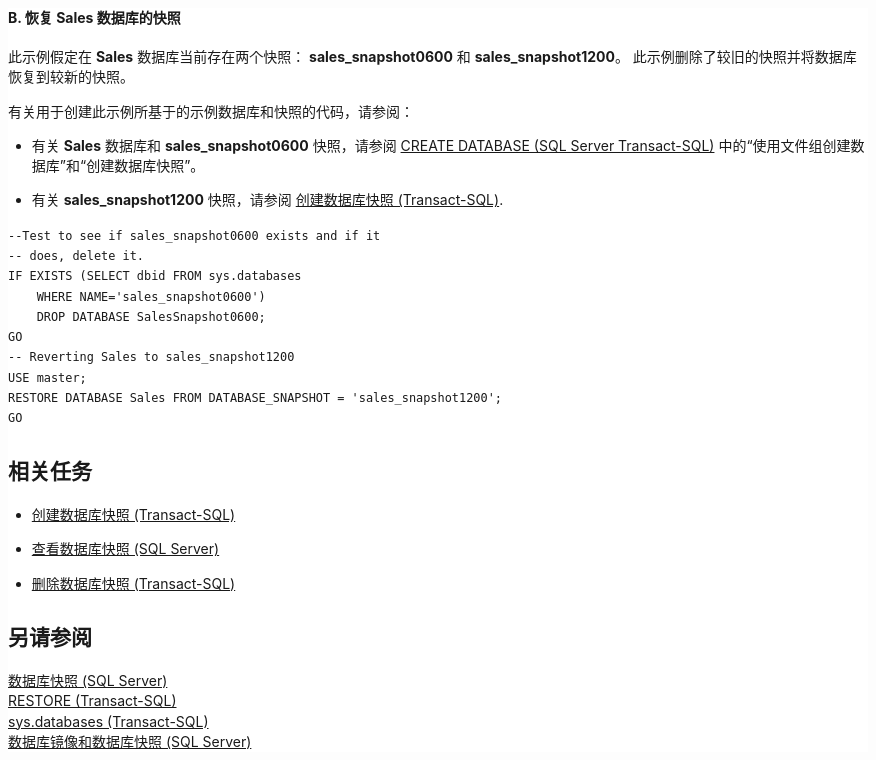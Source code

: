 ####  <a name="b-reverting-a-snapshot-on-the-sales-database"></a><a name="Reverting_Sales"></a> B. 恢复 Sales 数据库的快照  
 此示例假定在 **Sales** 数据库当前存在两个快照： **sales_snapshot0600** 和 **sales_snapshot1200**。 此示例删除了较旧的快照并将数据库恢复到较新的快照。  
  
 有关用于创建此示例所基于的示例数据库和快照的代码，请参阅：  
  
-   有关 **Sales** 数据库和 **sales_snapshot0600** 快照，请参阅 [CREATE DATABASE (SQL Server Transact-SQL)](../../t-sql/statements/create-database-transact-sql.md) 中的“使用文件组创建数据库”和“创建数据库快照”。  
  
-   有关 **sales_snapshot1200** 快照，请参阅 [创建数据库快照 (Transact-SQL)](../../relational-databases/databases/create-a-database-snapshot-transact-sql.md).  
  
```  
--Test to see if sales_snapshot0600 exists and if it   
-- does, delete it.  
IF EXISTS (SELECT dbid FROM sys.databases  
    WHERE NAME='sales_snapshot0600')  
    DROP DATABASE SalesSnapshot0600;  
GO  
-- Reverting Sales to sales_snapshot1200  
USE master;  
RESTORE DATABASE Sales FROM DATABASE_SNAPSHOT = 'sales_snapshot1200';  
GO  
```  
  
##  <a name="related-tasks"></a><a name="RelatedTasks"></a> 相关任务  
  
-   [创建数据库快照 (Transact-SQL)](../../relational-databases/databases/create-a-database-snapshot-transact-sql.md)  
  
-   [查看数据库快照 (SQL Server)](../../relational-databases/databases/view-a-database-snapshot-sql-server.md)  
  
-   [删除数据库快照 (Transact-SQL)](../../relational-databases/databases/drop-a-database-snapshot-transact-sql.md)  
  
## <a name="see-also"></a>另请参阅  
 [数据库快照 (SQL Server)](../../relational-databases/databases/database-snapshots-sql-server.md)   
 [RESTORE &#40;Transact-SQL&#41;](../../t-sql/statements/restore-statements-transact-sql.md)   
 [sys.databases (Transact-SQL)](../../relational-databases/system-catalog-views/sys-databases-transact-sql.md)   
 [数据库镜像和数据库快照 (SQL Server)](../../database-engine/database-mirroring/database-mirroring-and-database-snapshots-sql-server.md)  
  
